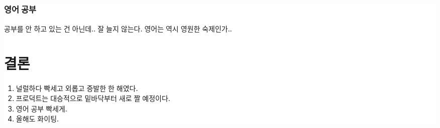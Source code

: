 ### 영어 공부
공부를 안 하고 있는 건 아닌데.. 잘 늘지 않는다. 영어는 역시 영원한 숙제인가..


결론
===

1. 널럴하다 빡세고 외롭고 증발한 한 해였다.
2. 프로덕트는 대승적으로 밑바닥부터 새로 짤 예정이다.
3. 영어 공부 빡세게.
4. 올해도 화이팅.


